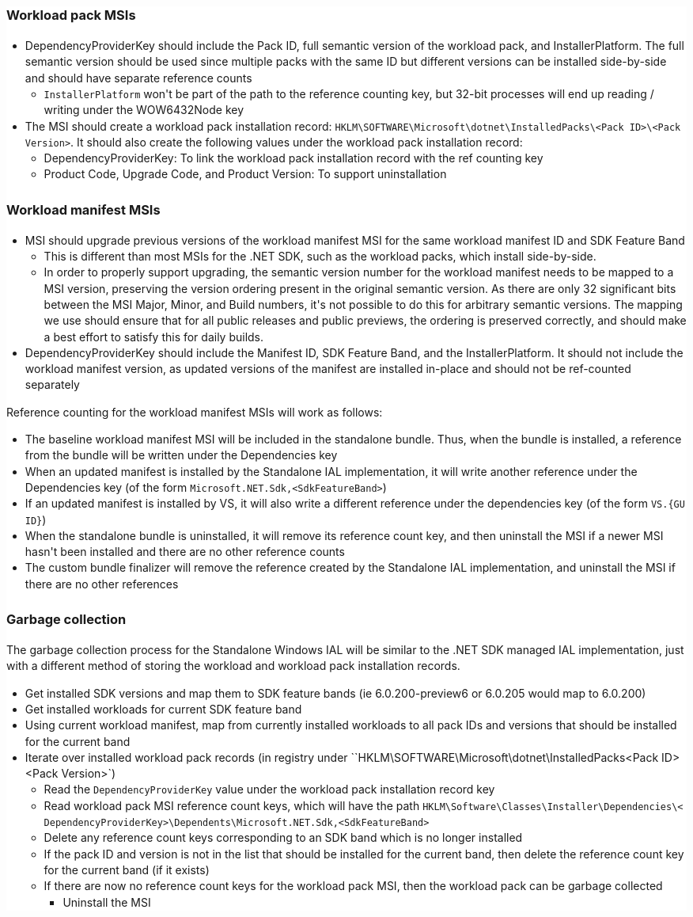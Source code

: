 
### Workload pack MSIs
- DependencyProviderKey should include the Pack ID, full semantic version of the workload pack, and InstallerPlatform.  The full semantic version should be used since multiple packs with the same ID but different versions can be installed side-by-side and should have separate reference counts
  - `InstallerPlatform` won't be part of the path to the reference counting key, but 32-bit processes will end up reading / writing under the WOW6432Node key
- The MSI should create a workload pack installation record: `HKLM\SOFTWARE\Microsoft\dotnet\InstalledPacks\<Pack ID>\<Pack Version>`.  It should also create the following values under the workload pack installation record:
  - DependencyProviderKey: To link the workload pack installation record with the ref counting key
  - Product Code, Upgrade Code, and Product Version: To support uninstallation


### Workload manifest MSIs
- MSI should upgrade previous versions of the workload manifest MSI for the same workload manifest ID and SDK Feature Band
  - This is different than most MSIs for the .NET SDK, such as the workload packs, which install side-by-side.
  - In order to properly support upgrading, the semantic version number for the workload manifest needs to be mapped to a MSI version, preserving the version ordering present in the original semantic version.  As there are only 32 significant bits between the MSI Major, Minor, and Build numbers, it's not possible to do this for arbitrary semantic versions.  The mapping we use should ensure that for all public releases and public previews, the ordering is preserved correctly, and should make a best effort to satisfy this for daily builds.
- DependencyProviderKey should include the Manifest ID, SDK Feature Band, and the InstallerPlatform.  It should not include the workload manifest version, as updated versions of the manifest are installed in-place and should not be ref-counted separately

Reference counting for the workload manifest MSIs will work as follows:

- The baseline workload manifest MSI will be included in the standalone bundle.  Thus, when the bundle is installed, a reference from the bundle will be written under the Dependencies key
- When an updated manifest is installed by the Standalone IAL implementation, it will write another reference under the Dependencies key (of the form `Microsoft.NET.Sdk,<SdkFeatureBand>`)
- If an updated manifest is installed by VS, it will also write a different reference under the dependencies key (of the form `VS.{GUID}`)
- When the standalone bundle is uninstalled, it will remove its reference count key, and then uninstall the MSI if a newer MSI hasn't been installed and there are no other reference counts
- The custom bundle finalizer will remove the reference created by the Standalone IAL implementation, and uninstall the MSI if there are no other references

### Garbage collection

The garbage collection process for the Standalone Windows IAL will be similar to the .NET SDK managed IAL implementation, just with a different method of storing the workload and workload pack installation records.

- Get installed SDK versions and map them to SDK feature bands (ie 6.0.200-preview6 or 6.0.205 would map to 6.0.200)
- Get installed workloads for current SDK feature band
- Using current workload manifest, map from currently installed workloads to all pack IDs and versions that should be installed for the current band
- Iterate over installed workload pack records (in registry under ``HKLM\SOFTWARE\Microsoft\dotnet\InstalledPacks\<Pack ID>\<Pack Version>`)
  - Read the `DependencyProviderKey` value under the workload pack installation record key
  - Read workload pack MSI reference count keys, which will have the path `HKLM\Software\Classes\Installer\Dependencies\<DependencyProviderKey>\Dependents\Microsoft.NET.Sdk,<SdkFeatureBand>`
  - Delete any reference count keys corresponding to an SDK band which is no longer installed
  - If the pack ID and version is not in the list that should be installed for the current band, then delete the reference count key for the current band (if it exists)
  - If there are now no reference count keys for the workload pack MSI, then the workload pack can be garbage collected
    - Uninstall the MSI